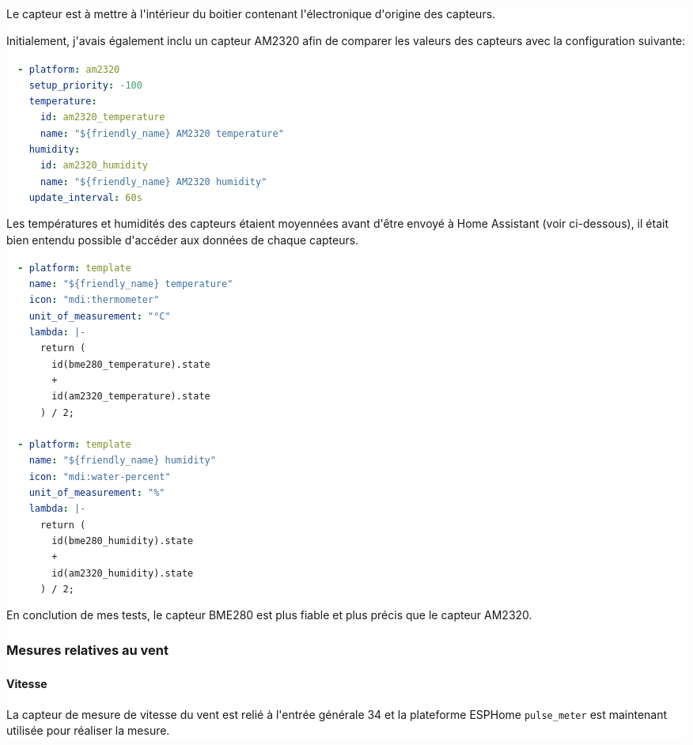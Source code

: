 ```yaml
```

Le capteur est à mettre à l'intérieur du boitier contenant l'électronique d'origine des capteurs.

Initialement, j'avais également inclu un capteur AM2320 afin de comparer les valeurs des capteurs avec la configuration suivante:

```yaml
  - platform: am2320
    setup_priority: -100
    temperature:
      id: am2320_temperature
      name: "${friendly_name} AM2320 temperature"
    humidity:
      id: am2320_humidity
      name: "${friendly_name} AM2320 humidity"
    update_interval: 60s
```

Les températures et humidités des capteurs étaient moyennées avant d'être envoyé à Home Assistant (voir ci-dessous), il était bien entendu possible d'accéder aux données de chaque capteurs.

```yaml
  - platform: template
    name: "${friendly_name} temperature"
    icon: "mdi:thermometer"
    unit_of_measurement: "°C"
    lambda: |-
      return (
        id(bme280_temperature).state
        +
        id(am2320_temperature).state
      ) / 2;

  - platform: template
    name: "${friendly_name} humidity"
    icon: "mdi:water-percent"
    unit_of_measurement: "%"
    lambda: |-
      return (
        id(bme280_humidity).state
        +
        id(am2320_humidity).state
      ) / 2;
```

En conclution de mes tests, le capteur BME280 est plus fiable et plus précis que le capteur AM2320.

### Mesures relatives au vent

#### Vitesse

La capteur de mesure de vitesse du vent est relié à l'entrée générale 34 et la plateforme ESPHome `pulse_meter` est maintenant utilisée pour réaliser la mesure.
